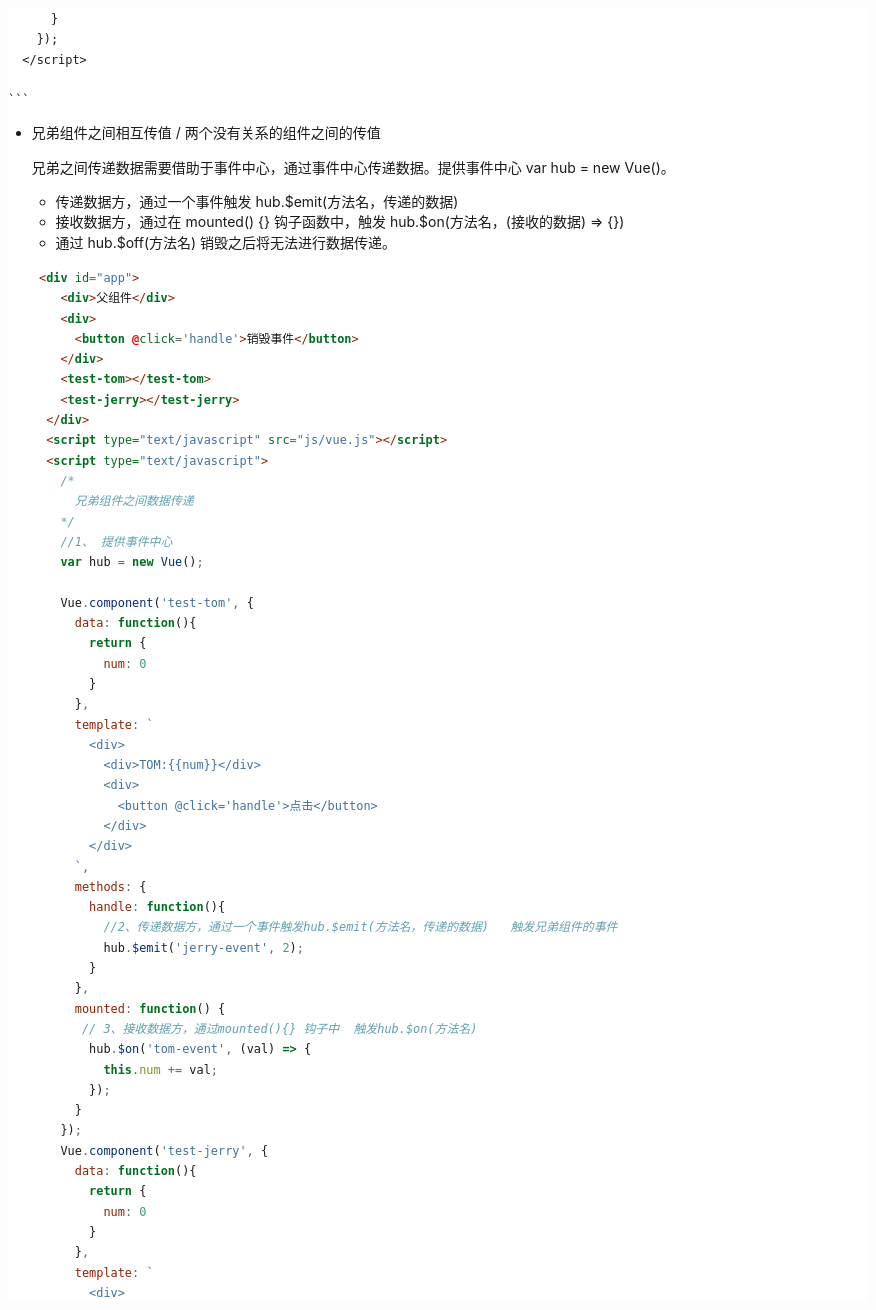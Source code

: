           }
        });
      </script>
    
    ```

- 兄弟组件之间相互传值 / 两个没有关系的组件之间的传值

    兄弟之间传递数据需要借助于事件中心，通过事件中心传递数据。提供事件中心 var hub = new Vue()。

    - 传递数据方，通过一个事件触发 hub.$emit(方法名，传递的数据)
    - 接收数据方，通过在 mounted() {} 钩子函数中，触发 hub.$on(方法名，(接收的数据) => {})
    - 通过 hub.$off(方法名) 销毁之后将无法进行数据传递。

    ```html
     <div id="app">
        <div>父组件</div>
        <div>
          <button @click='handle'>销毁事件</button>
        </div>
        <test-tom></test-tom>
        <test-jerry></test-jerry>
      </div>
      <script type="text/javascript" src="js/vue.js"></script>
      <script type="text/javascript">
        /*
          兄弟组件之间数据传递
        */
        //1、 提供事件中心
        var hub = new Vue();
    
        Vue.component('test-tom', {
          data: function(){
            return {
              num: 0
            }
          },
          template: `
            <div>
              <div>TOM:{{num}}</div>
              <div>
                <button @click='handle'>点击</button>
              </div>
            </div>
          `,
          methods: {
            handle: function(){
              //2、传递数据方，通过一个事件触发hub.$emit(方法名，传递的数据)   触发兄弟组件的事件
              hub.$emit('jerry-event', 2);
            }
          },
          mounted: function() {
           // 3、接收数据方，通过mounted(){} 钩子中  触发hub.$on(方法名)
            hub.$on('tom-event', (val) => {
              this.num += val;
            });
          }
        });
        Vue.component('test-jerry', {
          data: function(){
            return {
              num: 0
            }
          },
          template: `
            <div>